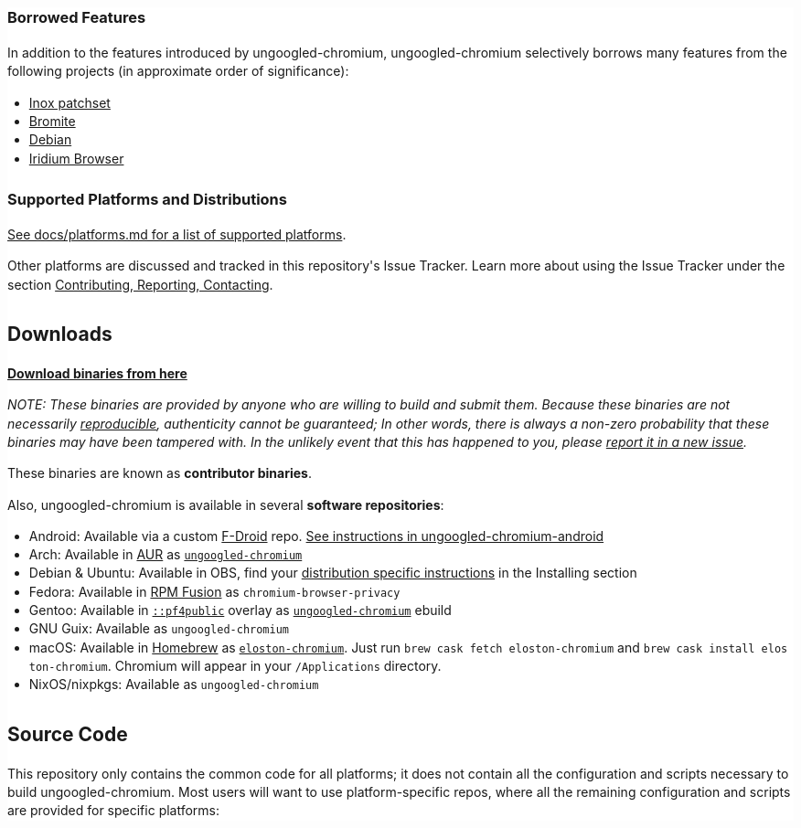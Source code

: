 ### Borrowed Features

In addition to the features introduced by ungoogled-chromium, ungoogled-chromium selectively borrows many features from the following projects (in approximate order of significance):

* [Inox patchset](//github.com/gcarq/inox-patchset)
* [Bromite](//github.com/bromite/bromite)
* [Debian](//tracker.debian.org/pkg/chromium-browser)
* [Iridium Browser](//iridiumbrowser.de/)

### Supported Platforms and Distributions

[See docs/platforms.md for a list of supported platforms](docs/platforms.md).

Other platforms are discussed and tracked in this repository's Issue Tracker. Learn more about using the Issue Tracker under the section [Contributing, Reporting, Contacting](#contributing-reporting-contacting).

## Downloads

[**Download binaries from here**](//ungoogled-software.github.io/ungoogled-chromium-binaries/)

*NOTE: These binaries are provided by anyone who are willing to build and submit them. Because these binaries are not necessarily [reproducible](https://reproducible-builds.org/), authenticity cannot be guaranteed; In other words, there is always a non-zero probability that these binaries may have been tampered with. In the unlikely event that this has happened to you, please [report it in a new issue](#contributing-reporting-contacting).*

These binaries are known as **contributor binaries**.

Also, ungoogled-chromium is available in several **software repositories**:

* Android: Available via a custom [F-Droid](https://f-droid.org/) repo. [See instructions in ungoogled-chromium-android](https://github.com/wchen342/ungoogled-chromium-android#f-droid-repository)
* Arch: Available in [AUR](https://aur.archlinux.org/) as [`ungoogled-chromium`](https://aur.archlinux.org/packages/ungoogled-chromium/)
* Debian & Ubuntu: Available in OBS, find your [distribution specific instructions](//github.com/ungoogled-software/ungoogled-chromium-debian) in the Installing section
* Fedora: Available in [RPM Fusion](https://rpmfusion.org) as `chromium-browser-privacy`
* Gentoo: Available in [`::pf4public`](https://github.com/PF4Public/gentoo-overlay) overlay as [`ungoogled-chromium`](https://github.com/PF4Public/gentoo-overlay/tree/master/www-client/ungoogled-chromium) ebuild
* GNU Guix: Available as `ungoogled-chromium`
* macOS: Available in [Homebrew](https://brew.sh/) as [`eloston-chromium`](https://formulae.brew.sh/cask/eloston-chromium). Just run `brew cask fetch eloston-chromium` and `brew cask install eloston-chromium`. Chromium will appear in your `/Applications` directory.
* NixOS/nixpkgs: Available as `ungoogled-chromium`

## Source Code

This repository only contains the common code for all platforms; it does not contain all the configuration and scripts necessary to build ungoogled-chromium. Most users will want to use platform-specific repos, where all the remaining configuration and scripts are provided for specific platforms:
